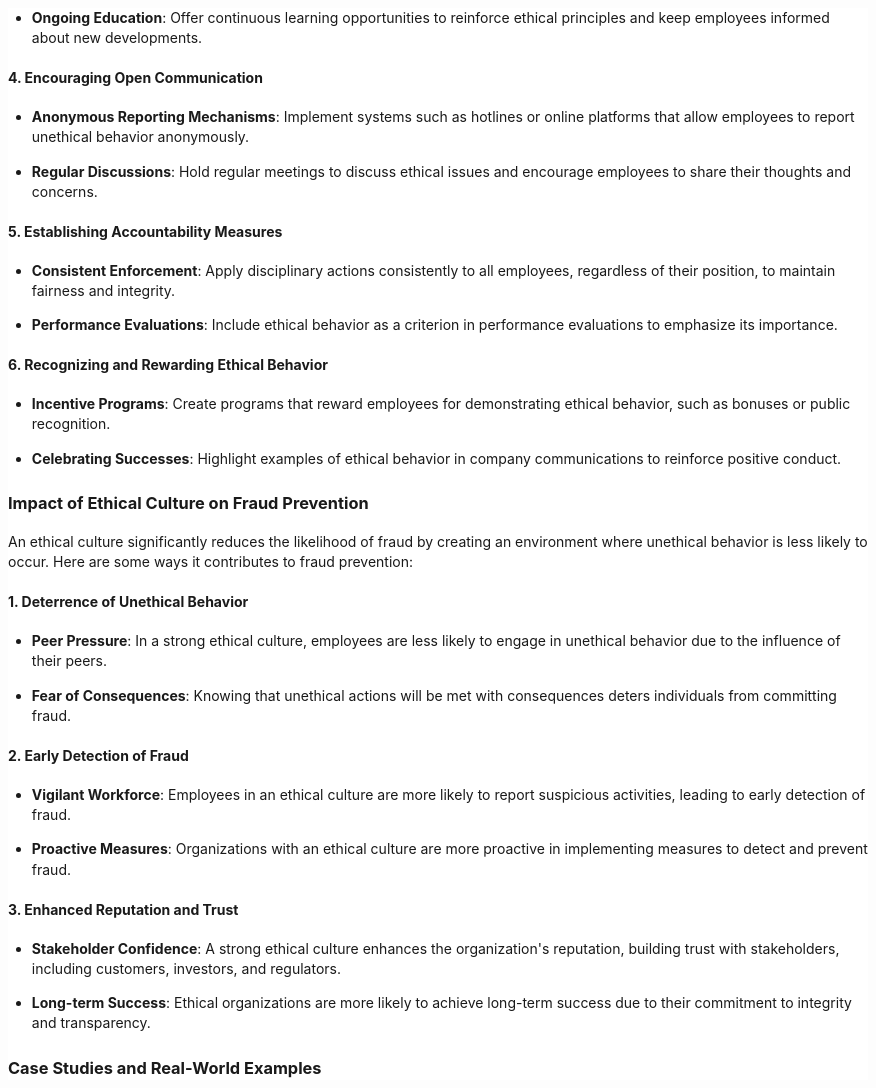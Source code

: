 - **Ongoing Education**: Offer continuous learning opportunities to reinforce ethical principles and keep employees informed about new developments.

#### 4. Encouraging Open Communication

- **Anonymous Reporting Mechanisms**: Implement systems such as hotlines or online platforms that allow employees to report unethical behavior anonymously.

- **Regular Discussions**: Hold regular meetings to discuss ethical issues and encourage employees to share their thoughts and concerns.

#### 5. Establishing Accountability Measures

- **Consistent Enforcement**: Apply disciplinary actions consistently to all employees, regardless of their position, to maintain fairness and integrity.

- **Performance Evaluations**: Include ethical behavior as a criterion in performance evaluations to emphasize its importance.

#### 6. Recognizing and Rewarding Ethical Behavior

- **Incentive Programs**: Create programs that reward employees for demonstrating ethical behavior, such as bonuses or public recognition.

- **Celebrating Successes**: Highlight examples of ethical behavior in company communications to reinforce positive conduct.

### Impact of Ethical Culture on Fraud Prevention

An ethical culture significantly reduces the likelihood of fraud by creating an environment where unethical behavior is less likely to occur. Here are some ways it contributes to fraud prevention:

#### 1. Deterrence of Unethical Behavior

- **Peer Pressure**: In a strong ethical culture, employees are less likely to engage in unethical behavior due to the influence of their peers.

- **Fear of Consequences**: Knowing that unethical actions will be met with consequences deters individuals from committing fraud.

#### 2. Early Detection of Fraud

- **Vigilant Workforce**: Employees in an ethical culture are more likely to report suspicious activities, leading to early detection of fraud.

- **Proactive Measures**: Organizations with an ethical culture are more proactive in implementing measures to detect and prevent fraud.

#### 3. Enhanced Reputation and Trust

- **Stakeholder Confidence**: A strong ethical culture enhances the organization's reputation, building trust with stakeholders, including customers, investors, and regulators.

- **Long-term Success**: Ethical organizations are more likely to achieve long-term success due to their commitment to integrity and transparency.

### Case Studies and Real-World Examples
